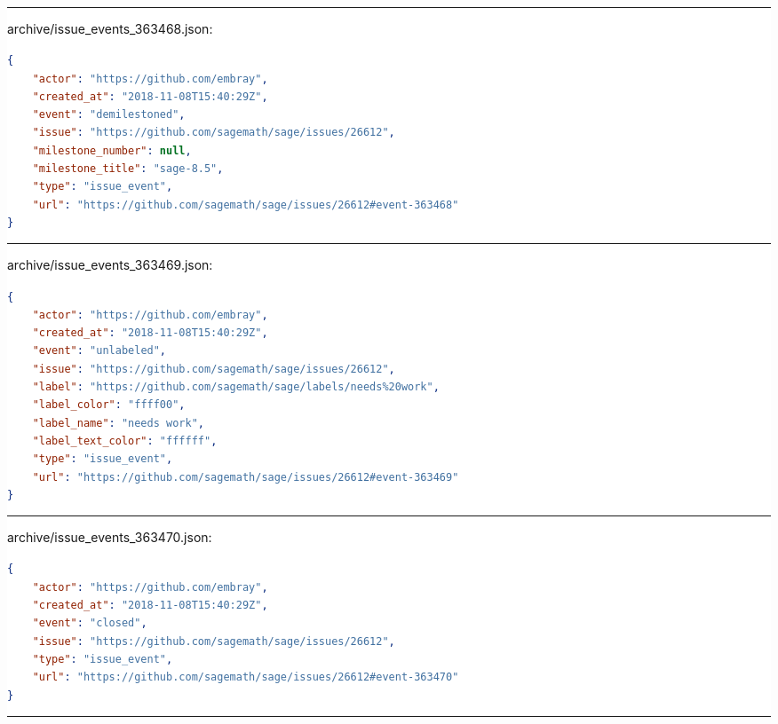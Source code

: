 

---

archive/issue_events_363468.json:
```json
{
    "actor": "https://github.com/embray",
    "created_at": "2018-11-08T15:40:29Z",
    "event": "demilestoned",
    "issue": "https://github.com/sagemath/sage/issues/26612",
    "milestone_number": null,
    "milestone_title": "sage-8.5",
    "type": "issue_event",
    "url": "https://github.com/sagemath/sage/issues/26612#event-363468"
}
```



---

archive/issue_events_363469.json:
```json
{
    "actor": "https://github.com/embray",
    "created_at": "2018-11-08T15:40:29Z",
    "event": "unlabeled",
    "issue": "https://github.com/sagemath/sage/issues/26612",
    "label": "https://github.com/sagemath/sage/labels/needs%20work",
    "label_color": "ffff00",
    "label_name": "needs work",
    "label_text_color": "ffffff",
    "type": "issue_event",
    "url": "https://github.com/sagemath/sage/issues/26612#event-363469"
}
```



---

archive/issue_events_363470.json:
```json
{
    "actor": "https://github.com/embray",
    "created_at": "2018-11-08T15:40:29Z",
    "event": "closed",
    "issue": "https://github.com/sagemath/sage/issues/26612",
    "type": "issue_event",
    "url": "https://github.com/sagemath/sage/issues/26612#event-363470"
}
```



---

